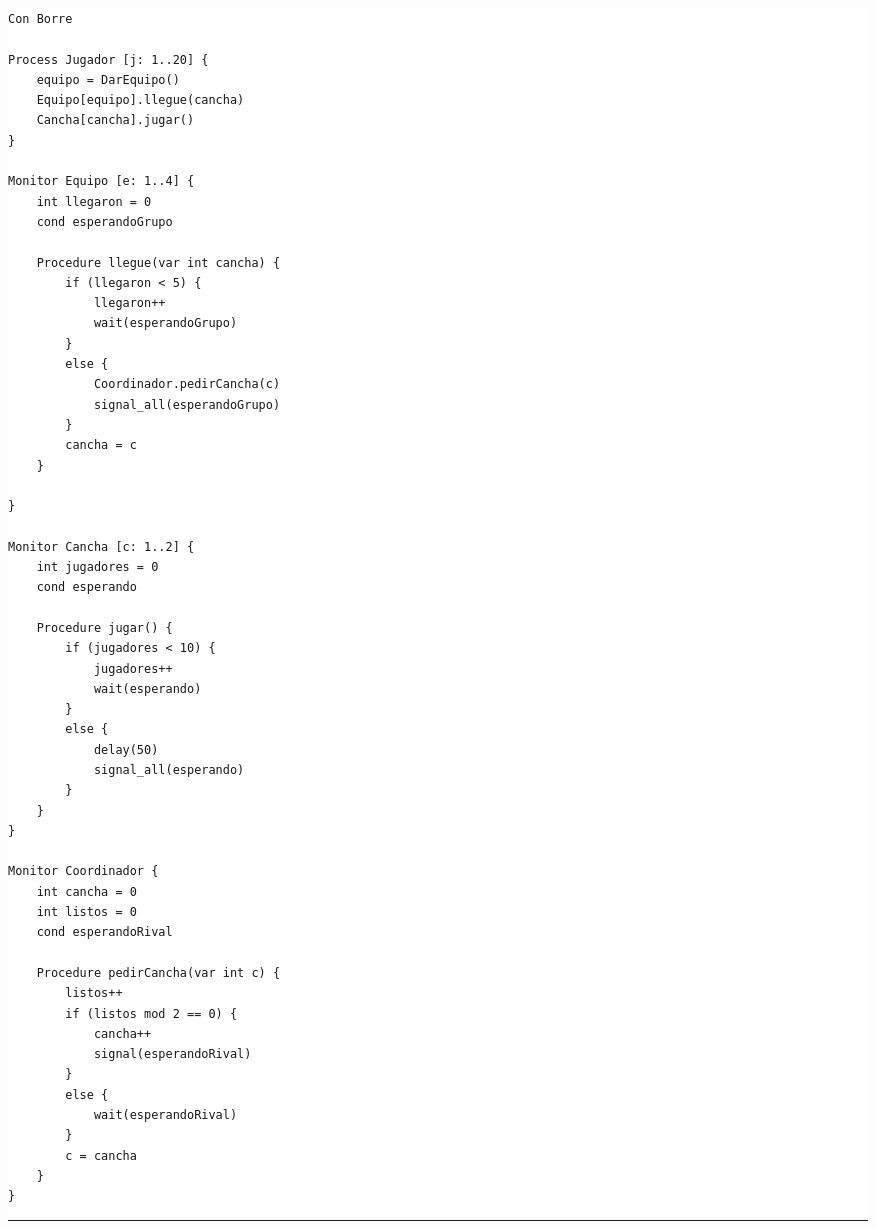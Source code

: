 ```
Con Borre

Process Jugador [j: 1..20] {
    equipo = DarEquipo()
    Equipo[equipo].llegue(cancha)
    Cancha[cancha].jugar()
}

Monitor Equipo [e: 1..4] {
    int llegaron = 0
    cond esperandoGrupo

    Procedure llegue(var int cancha) {
        if (llegaron < 5) {
            llegaron++
            wait(esperandoGrupo)
        }
        else {
            Coordinador.pedirCancha(c)
            signal_all(esperandoGrupo)
        }
        cancha = c
    }

}

Monitor Cancha [c: 1..2] {
    int jugadores = 0
    cond esperando

    Procedure jugar() {
        if (jugadores < 10) {
            jugadores++
            wait(esperando)
        }
        else {
            delay(50)
            signal_all(esperando)
        }
    }
}

Monitor Coordinador {
    int cancha = 0
    int listos = 0
    cond esperandoRival

    Procedure pedirCancha(var int c) {
        listos++
        if (listos mod 2 == 0) {
            cancha++
            signal(esperandoRival)
        }
        else {
            wait(esperandoRival)
        }
        c = cancha
    }
}
```

---